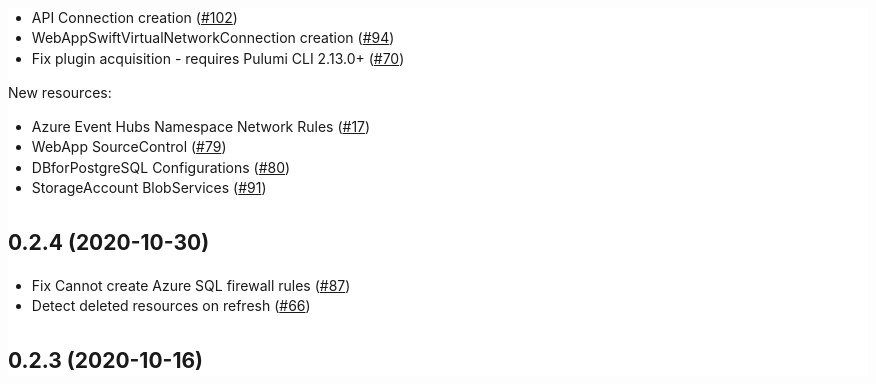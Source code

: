- API Connection creation ([#102](https://github.com/pulumi/pulumi-azure-nextgen/issues/102))
- WebAppSwiftVirtualNetworkConnection creation ([#94](https://github.com/pulumi/pulumi-azure-nextgen/issues/94))
- Fix plugin acquisition - requires Pulumi CLI 2.13.0+ ([#70](https://github.com/pulumi/pulumi-azure-nextgen/issues/70))

New resources:

- Azure Event Hubs Namespace Network Rules ([#17](https://github.com/pulumi/pulumi-azure-nextgen/issues/17))
- WebApp SourceControl ([#79](https://github.com/pulumi/pulumi-azure-nextgen/issues/79))
- DBforPostgreSQL Configurations ([#80](https://github.com/pulumi/pulumi-azure-nextgen/issues/80))
- StorageAccount BlobServices ([#91](https://github.com/pulumi/pulumi-azure-nextgen/issues/91))

## 0.2.4 (2020-10-30)

- Fix Cannot create Azure SQL firewall rules ([#87](https://github.com/pulumi/pulumi-azure-nextgen/issues/87))
- Detect deleted resources on refresh ([#66](https://github.com/pulumi/pulumi-azure-nextgen/issues/66))

## 0.2.3 (2020-10-16)

